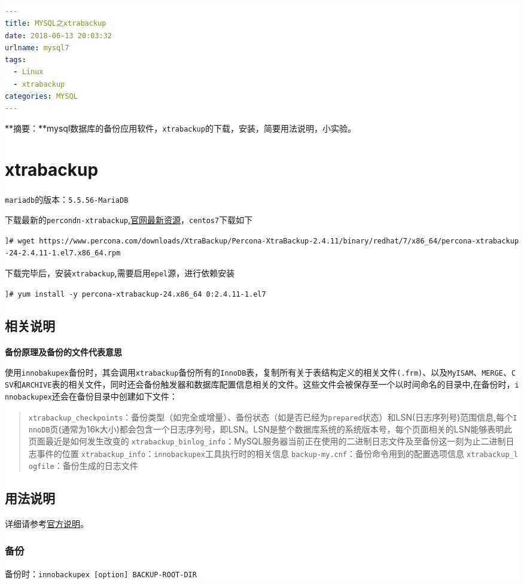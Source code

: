 ```yaml
---
title: MYSQL之xtrabackup
date: 2018-06-13 20:03:32
urlname: mysql7
tags: 
  - Linux
  - xtrabackup
categories: MYSQL
---
```


**摘要：**mysql数据库的备份应用软件，`xtrabackup`的下载，安装，简要用法说明，小实验。


# xtrabackup

`mariadb`的版本：`5.5.56-MariaDB`

下载最新的`percondn-xtrabackup`,[官网最新资源](https://www.percona.com/downloads/XtraBackup/LATEST/)，`centos7`下载如下

```
]# wget https://www.percona.com/downloads/XtraBackup/Percona-XtraBackup-2.4.11/binary/redhat/7/x86_64/percona-xtrabackup-24-2.4.11-1.el7.x86_64.rpm
```

下载完毕后，安装`xtrabackup`,需要启用`epel`源，进行依赖安装

```
]# yum install -y percona-xtrabackup-24.x86_64 0:2.4.11-1.el7
```

## 相关说明
**备份原理及备份的文件代表意思**

​	使用`innobakupex`备份时，其会调用`xtrabackup`备份所有的`InnoDB`表，复制所有关于表结构定义的相关文件`(.frm)`、以及`MyISAM`、`MERGE`、`CSV`和`ARCHIVE`表的相关文件，同时还会备份触发器和数据库配置信息相关的文件。这些文件会被保存至一个以时间命名的目录中,在备份时，`innobackupex`还会在备份目录中创建如下文件：

> `xtrabackup_checkpoints`：备份类型（如完全或增量）、备份状态（如是否已经为`prepared`状态）和LSN(日志序列号)范围信息,每个`InnoDB`页(通常为16k大小)都会包含一个日志序列号，即LSN。LSN是整个数据库系统的系统版本号，每个页面相关的LSN能够表明此页面最近是如何发生改变的
> `xtrabackup_binlog_info`：MySQL服务器当前正在使用的二进制日志文件及至备份这一刻为止二进制日志事件的位置
> `xtrabackup_info`：`innobackupex`工具执行时的相关信息
> `backup-my.cnf`：备份命令用到的配置选项信息
> `xtrabackup_logfile`：备份生成的日志文件

## 用法说明

详细请参考[官方说明](https://www.percona.com/doc/percona-xtrabackup/LATEST/genindex.html)。

### 备份

备份时：`innobackupex [option] BACKUP-ROOT-DIR`
